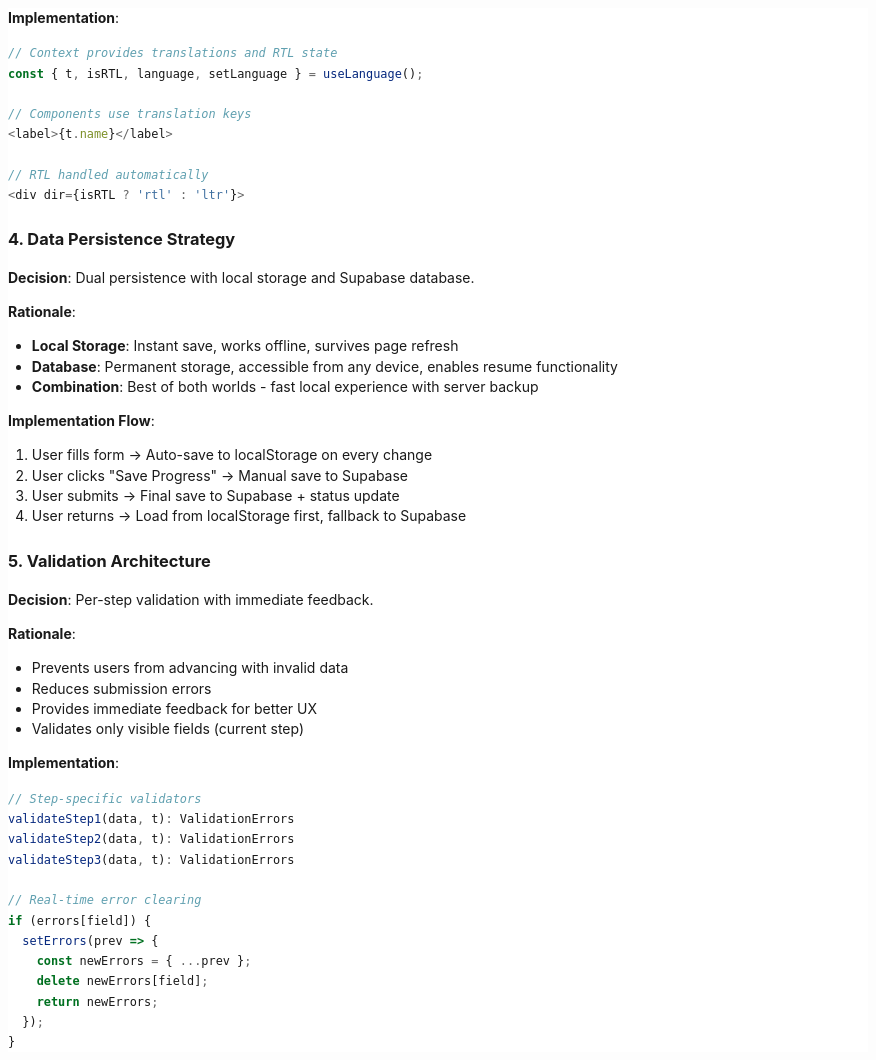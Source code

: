 **Implementation**:
```typescript
// Context provides translations and RTL state
const { t, isRTL, language, setLanguage } = useLanguage();

// Components use translation keys
<label>{t.name}</label>

// RTL handled automatically
<div dir={isRTL ? 'rtl' : 'ltr'}>
```

### 4. Data Persistence Strategy

**Decision**: Dual persistence with local storage and Supabase database.

**Rationale**:
- **Local Storage**: Instant save, works offline, survives page refresh
- **Database**: Permanent storage, accessible from any device, enables resume functionality
- **Combination**: Best of both worlds - fast local experience with server backup

**Implementation Flow**:
1. User fills form → Auto-save to localStorage on every change
2. User clicks "Save Progress" → Manual save to Supabase
3. User submits → Final save to Supabase + status update
4. User returns → Load from localStorage first, fallback to Supabase

### 5. Validation Architecture

**Decision**: Per-step validation with immediate feedback.

**Rationale**:
- Prevents users from advancing with invalid data
- Reduces submission errors
- Provides immediate feedback for better UX
- Validates only visible fields (current step)

**Implementation**:
```typescript
// Step-specific validators
validateStep1(data, t): ValidationErrors
validateStep2(data, t): ValidationErrors
validateStep3(data, t): ValidationErrors

// Real-time error clearing
if (errors[field]) {
  setErrors(prev => {
    const newErrors = { ...prev };
    delete newErrors[field];
    return newErrors;
  });
}
```
